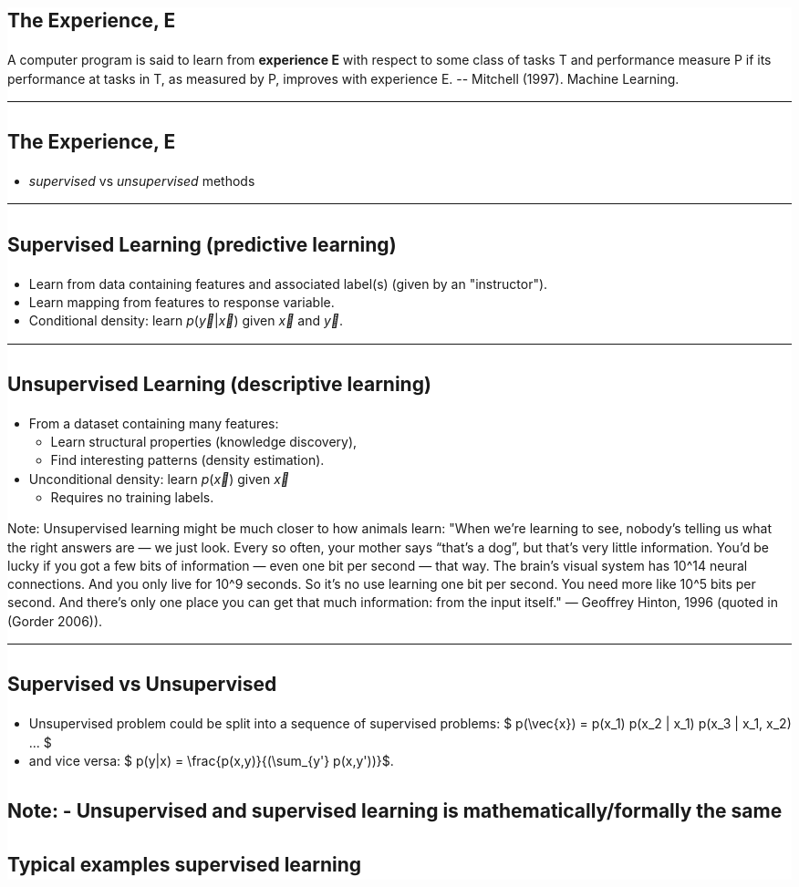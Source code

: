 ## The Experience, E

 A computer program is said to learn from **experience E** with respect to some class of tasks T and performance measure P if its performance at tasks in T, as measured by P, improves with experience E. -- Mitchell (1997). Machine Learning.

----

## The Experience, E

- *supervised* vs *unsupervised* methods

----

## Supervised Learning (predictive learning)

- Learn from data containing features and associated label(s) (given by an "instructor").
- Learn mapping from features to response variable.
- Conditional density: learn $p(\vec{y}| \vec{x})$ given $\vec{x}$ and $\vec{y}$.

----

## Unsupervised Learning (descriptive learning) 

- From a dataset containing many features:
	- Learn structural properties (knowledge discovery),
	- Find interesting patterns (density estimation).
- Unconditional density: learn $p(\vec{x})$ given $\vec{x}$
	- Requires no training labels.

Note: Unsupervised learning might be much closer to how animals learn: "When we’re learning to see, nobody’s telling us what the right answers are — we just look. Every so often, your mother says “that’s a dog”, but that’s very little information. You’d be lucky if you got a few bits of information — even one bit per second — that way. The brain’s visual system has 10^14 neural connections. And you only live for 10^9 seconds. So it’s no use learning one bit per second. You need more like 10^5 bits per second. And there’s only one place you can get that much information: from the input itself." — Geoffrey Hinton, 1996 (quoted in (Gorder 2006)).

----

## Supervised vs Unsupervised


- Unsupervised problem could be split into a sequence of supervised problems: $ p(\vec{x}) = p(x_1) p(x_2 | x_1) p(x_3 | x_1, x_2) ... $
- and vice versa: $ p(y|x) = \frac{p(x,y)}{(\sum_{y'} p(x,y'))}$.

Note: - Unsupervised and supervised learning is mathematically/formally the same 
----

## Typical examples supervised learning
